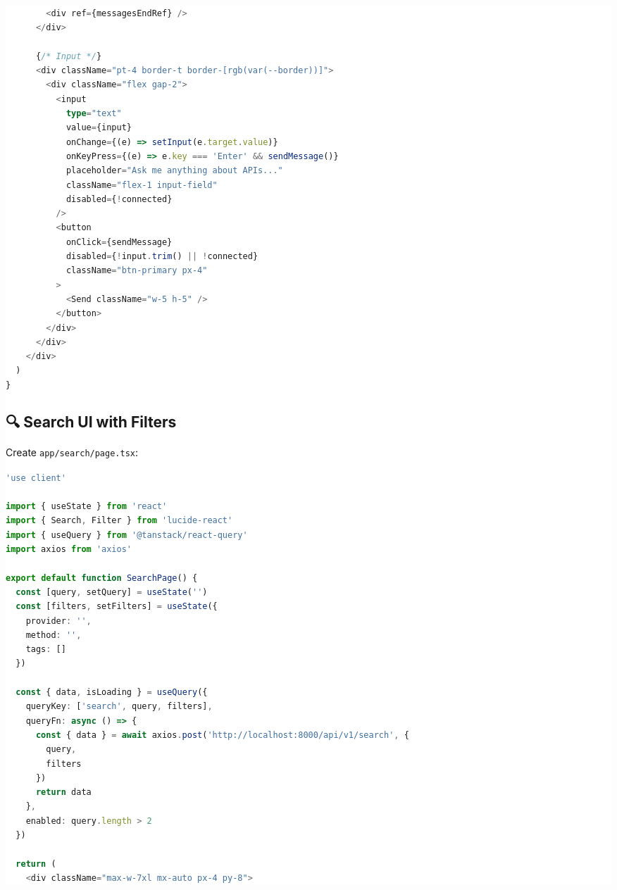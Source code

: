 ```typescript
        <div ref={messagesEndRef} />
      </div>

      {/* Input */}
      <div className="pt-4 border-t border-[rgb(var(--border))]">
        <div className="flex gap-2">
          <input
            type="text"
            value={input}
            onChange={(e) => setInput(e.target.value)}
            onKeyPress={(e) => e.key === 'Enter' && sendMessage()}
            placeholder="Ask me anything about APIs..."
            className="flex-1 input-field"
            disabled={!connected}
          />
          <button
            onClick={sendMessage}
            disabled={!input.trim() || !connected}
            className="btn-primary px-4"
          >
            <Send className="w-5 h-5" />
          </button>
        </div>
      </div>
    </div>
  )
}
```

## 🔍 Search UI with Filters

Create `app/search/page.tsx`:

```typescript
'use client'

import { useState } from 'react'
import { Search, Filter } from 'lucide-react'
import { useQuery } from '@tanstack/react-query'
import axios from 'axios'

export default function SearchPage() {
  const [query, setQuery] = useState('')
  const [filters, setFilters] = useState({
    provider: '',
    method: '',
    tags: []
  })

  const { data, isLoading } = useQuery({
    queryKey: ['search', query, filters],
    queryFn: async () => {
      const { data } = await axios.post('http://localhost:8000/api/v1/search', {
        query,
        filters
      })
      return data
    },
    enabled: query.length > 2
  })

  return (
    <div className="max-w-7xl mx-auto px-4 py-8">
```
